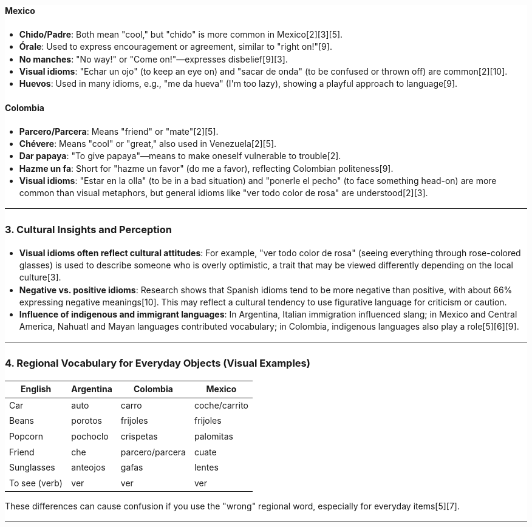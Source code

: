 #### **Mexico**
- **Chido/Padre**: Both mean "cool," but "chido" is more common in Mexico[2][3][5].
- **Órale**: Used to express encouragement or agreement, similar to "right on!"[9].
- **No manches**: "No way!" or "Come on!"—expresses disbelief[9][3].
- **Visual idioms**: "Echar un ojo" (to keep an eye on) and "sacar de onda" (to be confused or thrown off) are common[2][10].
- **Huevos**: Used in many idioms, e.g., "me da hueva" (I'm too lazy), showing a playful approach to language[9].

#### **Colombia**
- **Parcero/Parcera**: Means "friend" or "mate"[2][5].
- **Chévere**: Means "cool" or "great," also used in Venezuela[2][5].
- **Dar papaya**: "To give papaya"—means to make oneself vulnerable to trouble[2].
- **Hazme un fa**: Short for "hazme un favor" (do me a favor), reflecting Colombian politeness[9].
- **Visual idioms**: "Estar en la olla" (to be in a bad situation) and "ponerle el pecho" (to face something head-on) are more common than visual metaphors, but general idioms like "ver todo color de rosa" are understood[2][3].

---

### 3. Cultural Insights and Perception

- **Visual idioms often reflect cultural attitudes**: For example, "ver todo color de rosa" (seeing everything through rose-colored glasses) is used to describe someone who is overly optimistic, a trait that may be viewed differently depending on the local culture[3].
- **Negative vs. positive idioms**: Research shows that Spanish idioms tend to be more negative than positive, with about 66% expressing negative meanings[10]. This may reflect a cultural tendency to use figurative language for criticism or caution.
- **Influence of indigenous and immigrant languages**: In Argentina, Italian immigration influenced slang; in Mexico and Central America, Nahuatl and Mayan languages contributed vocabulary; in Colombia, indigenous languages also play a role[5][6][9].

---

### 4. Regional Vocabulary for Everyday Objects (Visual Examples)

| English         | Argentina   | Colombia         | Mexico           |
|-----------------|-------------|------------------|------------------|
| Car             | auto        | carro            | coche/carrito    |
| Beans           | porotos     | frijoles         | frijoles         |
| Popcorn         | pochoclo    | crispetas        | palomitas        |
| Friend          | che         | parcero/parcera  | cuate            |
| Sunglasses      | anteojos    | gafas            | lentes           |
| To see (verb)   | ver         | ver              | ver              |

These differences can cause confusion if you use the "wrong" regional word, especially for everyday items[5][7].

---